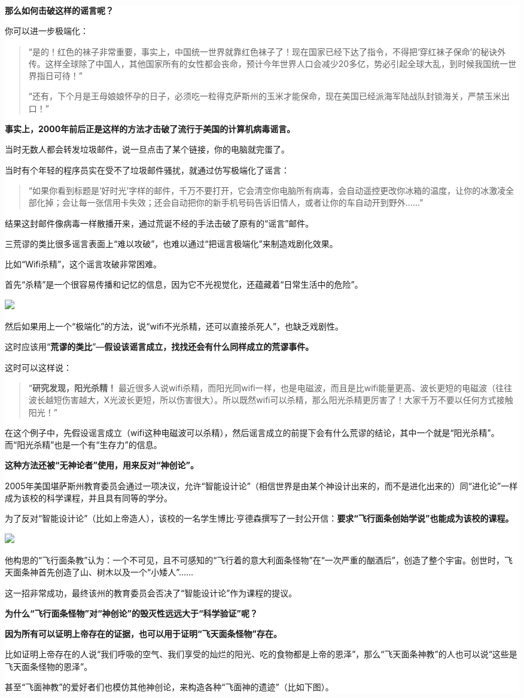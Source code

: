**那么如何击破这样的谣言呢？**

你可以进一步极端化：

> “是的！红色的袜子非常重要，事实上，中国统一世界就靠红色袜子了！现在国家已经下达了指令，不得把‘穿红袜子保命’的秘诀外传。这样全球除了中国人，其他国家所有的女性都会丧命，预计今年世界人口会减少20多亿，势必引起全球大乱，到时候我国统一世界指日可待！”
>
>
>
>
> “还有，下个月是王母娘娘怀孕的日子，必须吃一粒得克萨斯州的玉米才能保命，现在美国已经派海军陆战队封锁海关，严禁玉米出口！”

**事实上，2000年前后正是这样的方法才击破了流行于美国的计算机病毒谣言。**

当时无数人都会转发垃圾邮件，说一旦点击了某个链接，你的电脑就完蛋了。

当时有个年轻的程序员实在受不了垃圾邮件骚扰，就通过仿写极端化了谣言：

> “如果你看到标题是‘好时光’字样的邮件，千万不要打开，它会清空你电脑所有病毒，会自动遥控更改你冰箱的温度，让你的冰激凌全部化掉；会让每一张信用卡失效；还会自动把你的新手机号码告诉旧情人，或者让你的车自动开到野外……”

结果这封邮件像病毒一样散播开来，通过荒诞不经的手法击破了原有的“谣言”邮件。

三荒谬的类比很多谣言表面上“难以攻破”，也难以通过“把谣言极端化”来制造戏剧化效果。

比如“Wifi杀精”，这个谣言攻破非常困难。

首先“杀精”是一个很容易传播和记忆的信息，因为它不光视觉化，还蕴藏着“日常生活中的危险”。

![](./_image/2017-02-13-14-53-16.jpg)

然后如果用上一个“极端化”的方法，说“wifi不光杀精，还可以直接杀死人”，也缺乏戏剧性。

这时应该用“**荒谬的类比**”—**假设该谣言成立，找找还会有什么同样成立的荒谬事件。**

这时可以这样说：

> “**研究发现，阳光杀精！** 最近很多人说wifi杀精，而阳光同wifi一样，也是电磁波，而且是比wifi能量更高、波长更短的电磁波（往往波长越短伤害越大，X光波长更短，所以伤害很大）。所以既然wifi可以杀精，那么阳光杀精更厉害了！大家千万不要以任何方式接触阳光！”

在这个例子中，先假设谣言成立（wifi这种电磁波可以杀精），然后谣言成立的前提下会有什么荒谬的结论，其中一个就是“阳光杀精”。而“阳光杀精”也是一个有“生存力”的信息。

**这种方法还被“无神论者”使用，用来反对“神创论”。**

2005年美国堪萨斯州教育委员会通过一项决议，允许“智能设计论”（相信世界是由某个神设计出来的，而不是进化出来的）同“进化论”一样成为该校的科学课程，并且具有同等的学分。

为了反对“智能设计论”（比如上帝造人），该校的一名学生博比·亨德森撰写了一封公开信：**要求“飞行面条创始学说”也能成为该校的课程。**

![](./_image/2017-02-13-14-53-31.jpg)

他构思的“飞行面条教”认为：一个不可见，且不可感知的“飞行着的意大利面条怪物”在“一次严重的酗酒后”，创造了整个宇宙。创世时，飞天面条神首先创造了山、树木以及一个“小矮人”……

这一招非常成功，最终该州的教育委员会否决了“智能设计论”作为课程的提议。

**为什么“飞行面条怪物”对“神创论”的毁灭性远远大于“科学验证”呢？**

**因为所有可以证明上帝存在的证据，也可以用于证明“飞天面条怪物”存在。**

比如证明上帝存在的人说“我们呼吸的空气、我们享受的灿烂的阳光、吃的食物都是上帝的恩泽”，那么“飞天面条神教”的人也可以说“这些是飞天面条怪物的恩泽”。

甚至“飞面神教”的爱好者们也模仿其他神创论，来构造各种“飞面神的遗迹”（比如下图）。
